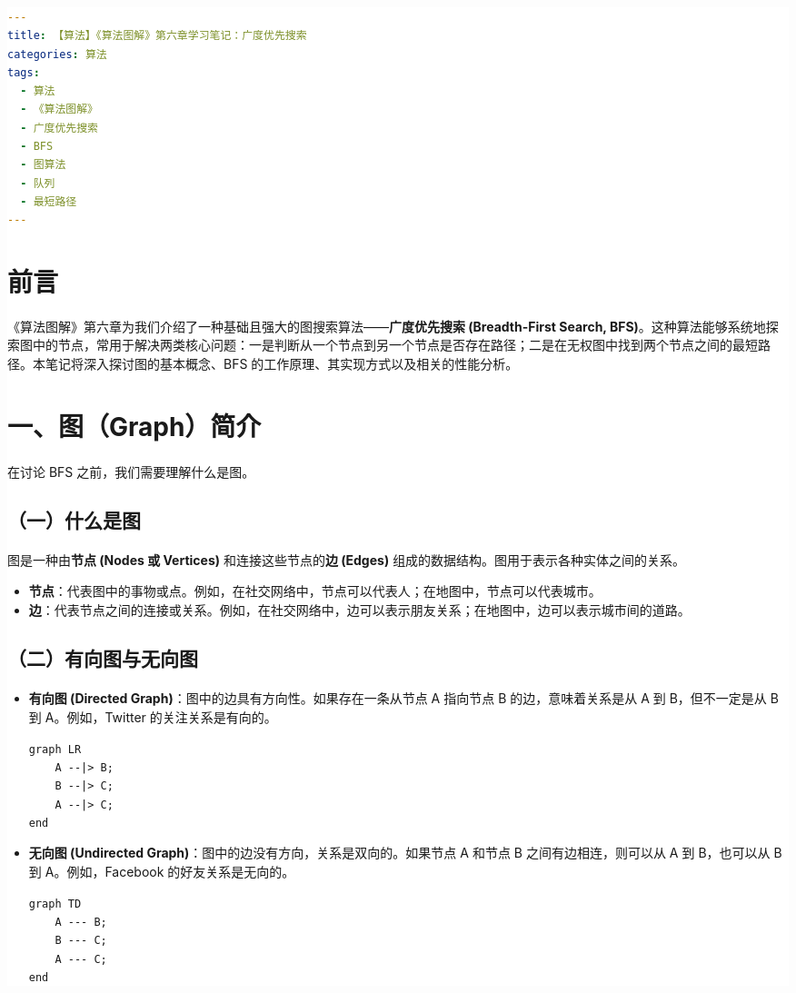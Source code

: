 ```yaml
---
title: 【算法】《算法图解》第六章学习笔记：广度优先搜索
categories: 算法
tags:
  - 算法
  - 《算法图解》
  - 广度优先搜索
  - BFS
  - 图算法
  - 队列
  - 最短路径
---
```


# 前言

《算法图解》第六章为我们介绍了一种基础且强大的图搜索算法——**广度优先搜索 (Breadth-First Search, BFS)**。这种算法能够系统地探索图中的节点，常用于解决两类核心问题：一是判断从一个节点到另一个节点是否存在路径；二是在无权图中找到两个节点之间的最短路径。本笔记将深入探讨图的基本概念、BFS 的工作原理、其实现方式以及相关的性能分析。

# 一、图（Graph）简介

在讨论 BFS 之前，我们需要理解什么是图。

## （一）什么是图

图是一种由**节点 (Nodes 或 Vertices)** 和连接这些节点的**边 (Edges)** 组成的数据结构。图用于表示各种实体之间的关系。

*   **节点**：代表图中的事物或点。例如，在社交网络中，节点可以代表人；在地图中，节点可以代表城市。
*   **边**：代表节点之间的连接或关系。例如，在社交网络中，边可以表示朋友关系；在地图中，边可以表示城市间的道路。

## （二）有向图与无向图

*   **有向图 (Directed Graph)**：图中的边具有方向性。如果存在一条从节点 A 指向节点 B 的边，意味着关系是从 A 到 B，但不一定是从 B 到 A。例如，Twitter 的关注关系是有向的。
    ```mermaid
    graph LR
        A --|> B; 
        B --|> C;
        A --|> C;
    end
    ```
*   **无向图 (Undirected Graph)**：图中的边没有方向，关系是双向的。如果节点 A 和节点 B 之间有边相连，则可以从 A 到 B，也可以从 B 到 A。例如，Facebook 的好友关系是无向的。
    ```mermaid
    graph TD
        A --- B;
        B --- C;
        A --- C;
    end
    ```
